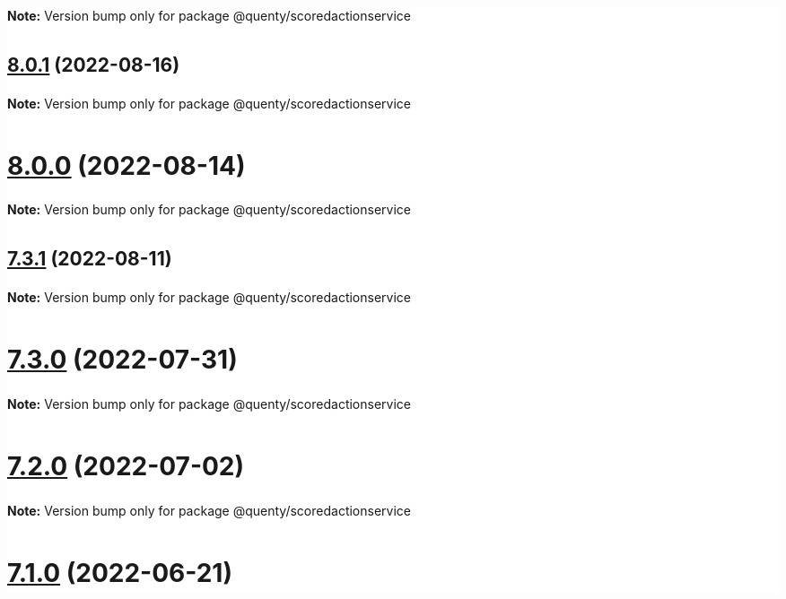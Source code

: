 **Note:** Version bump only for package @quenty/scoredactionservice





## [8.0.1](https://github.com/Quenty/NevermoreEngine/compare/@quenty/scoredactionservice@8.0.0...@quenty/scoredactionservice@8.0.1) (2022-08-16)

**Note:** Version bump only for package @quenty/scoredactionservice





# [8.0.0](https://github.com/Quenty/NevermoreEngine/compare/@quenty/scoredactionservice@7.3.1...@quenty/scoredactionservice@8.0.0) (2022-08-14)

**Note:** Version bump only for package @quenty/scoredactionservice





## [7.3.1](https://github.com/Quenty/NevermoreEngine/compare/@quenty/scoredactionservice@7.3.0...@quenty/scoredactionservice@7.3.1) (2022-08-11)

**Note:** Version bump only for package @quenty/scoredactionservice





# [7.3.0](https://github.com/Quenty/NevermoreEngine/compare/@quenty/scoredactionservice@7.2.0...@quenty/scoredactionservice@7.3.0) (2022-07-31)

**Note:** Version bump only for package @quenty/scoredactionservice





# [7.2.0](https://github.com/Quenty/NevermoreEngine/compare/@quenty/scoredactionservice@7.1.0...@quenty/scoredactionservice@7.2.0) (2022-07-02)

**Note:** Version bump only for package @quenty/scoredactionservice





# [7.1.0](https://github.com/Quenty/NevermoreEngine/compare/@quenty/scoredactionservice@7.0.0...@quenty/scoredactionservice@7.1.0) (2022-06-21)
